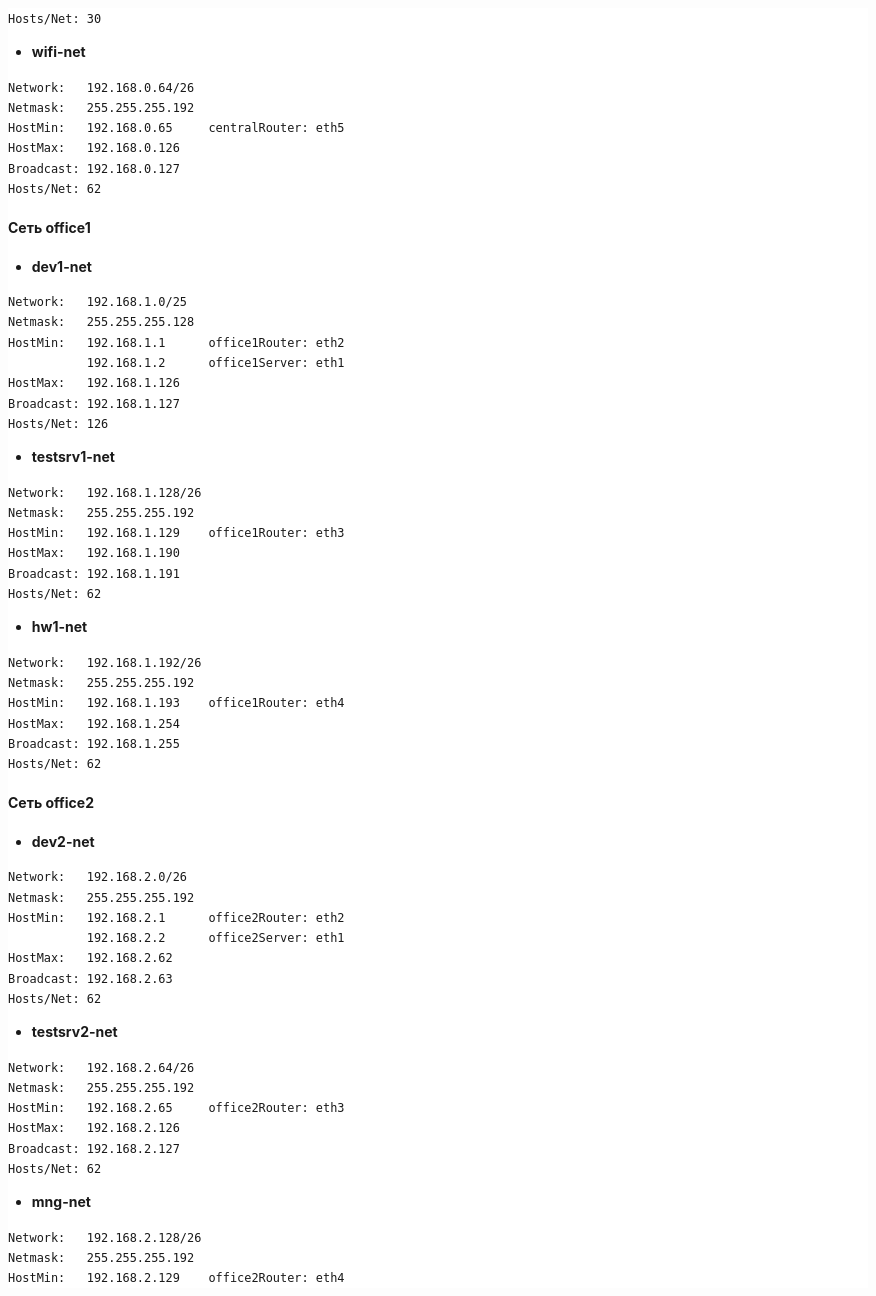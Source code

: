 ```
Hosts/Net: 30
```
- **wifi-net**
```
Network:   192.168.0.64/26
Netmask:   255.255.255.192
HostMin:   192.168.0.65     centralRouter: eth5
HostMax:   192.168.0.126
Broadcast: 192.168.0.127
Hosts/Net: 62
```
#### Сеть **office1**
- **dev1-net**
```
Network:   192.168.1.0/25
Netmask:   255.255.255.128
HostMin:   192.168.1.1      office1Router: eth2
           192.168.1.2      office1Server: eth1
HostMax:   192.168.1.126
Broadcast: 192.168.1.127
Hosts/Net: 126
```
- **testsrv1-net**
```
Network:   192.168.1.128/26
Netmask:   255.255.255.192
HostMin:   192.168.1.129    office1Router: eth3
HostMax:   192.168.1.190
Broadcast: 192.168.1.191
Hosts/Net: 62
```
- **hw1-net**
```
Network:   192.168.1.192/26
Netmask:   255.255.255.192
HostMin:   192.168.1.193    office1Router: eth4
HostMax:   192.168.1.254
Broadcast: 192.168.1.255
Hosts/Net: 62
```
#### Сеть **office2**
- **dev2-net**
```
Network:   192.168.2.0/26
Netmask:   255.255.255.192
HostMin:   192.168.2.1      office2Router: eth2
           192.168.2.2      office2Server: eth1
HostMax:   192.168.2.62
Broadcast: 192.168.2.63
Hosts/Net: 62
```
- **testsrv2-net**
```
Network:   192.168.2.64/26
Netmask:   255.255.255.192
HostMin:   192.168.2.65     office2Router: eth3
HostMax:   192.168.2.126
Broadcast: 192.168.2.127
Hosts/Net: 62
```
- **mng-net**
```
Network:   192.168.2.128/26
Netmask:   255.255.255.192
HostMin:   192.168.2.129    office2Router: eth4
```
